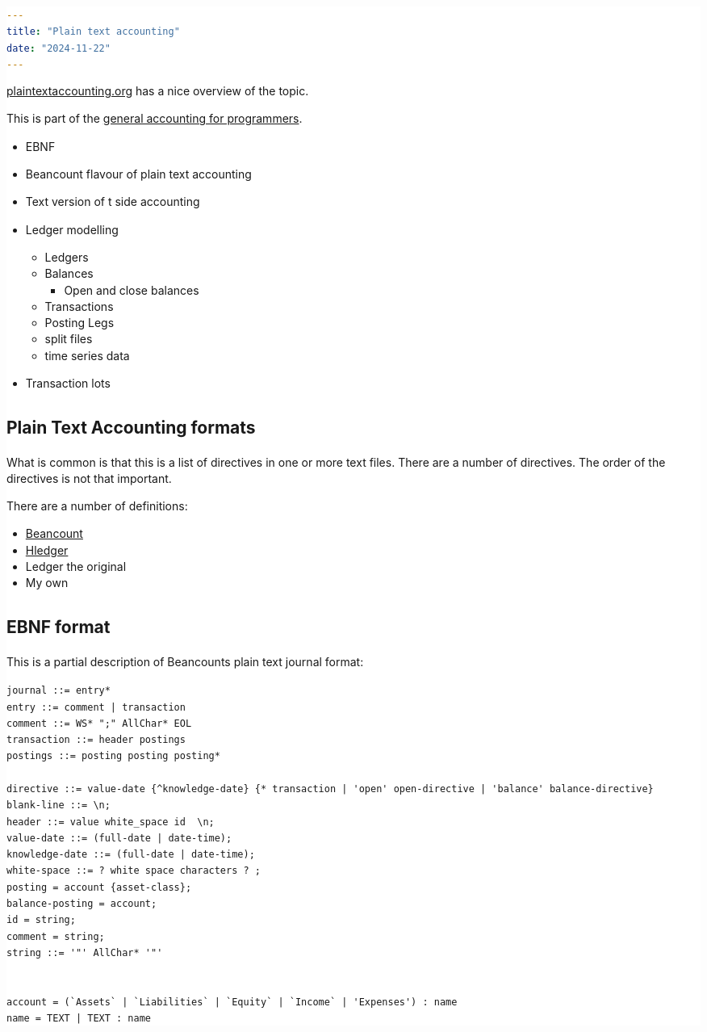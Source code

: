 ```yaml
---
title: "Plain text accounting"
date: "2024-11-22"
---
```


[plaintextaccounting.org](https://plaintextaccounting.org/) has a nice overview of the topic.

This is part of the [general accounting for programmers](/afp/).

- EBNF
- Beancount flavour of plain text accounting
- Text version of t side accounting

- Ledger modelling

  - Ledgers
  - Balances
    - Open and close balances
  - Transactions
  - Posting Legs
  - split files
  - time series data

- Transaction lots

## Plain Text Accounting formats

What is common is that this is a list of directives in one or more text files. There are a number of directives. The order of the directives is not that important.

There are a number of definitions:

- [Beancount](https://beancount.github.io/docs/beancount_language_syntax.html)
- [Hledger]()
- Ledger the original
- My own

## EBNF format

This is a partial description of Beancounts plain text journal format:

```ebnf
journal ::= entry*
entry ::= comment | transaction
comment ::= WS* ";" AllChar* EOL
transaction ::= header postings
postings ::= posting posting posting*

directive ::= value-date {^knowledge-date} {* transaction | 'open' open-directive | 'balance' balance-directive}
blank-line ::= \n;
header ::= value white_space id  \n;
value-date ::= (full-date | date-time);
knowledge-date ::= (full-date | date-time);
white-space ::= ? white space characters ? ;
posting = account {asset-class};
balance-posting = account;
id = string;
comment = string;
string ::= '"' AllChar* '"'


account = (`Assets` | `Liabilities` | `Equity` | `Income` | 'Expenses') : name
name = TEXT | TEXT : name

```